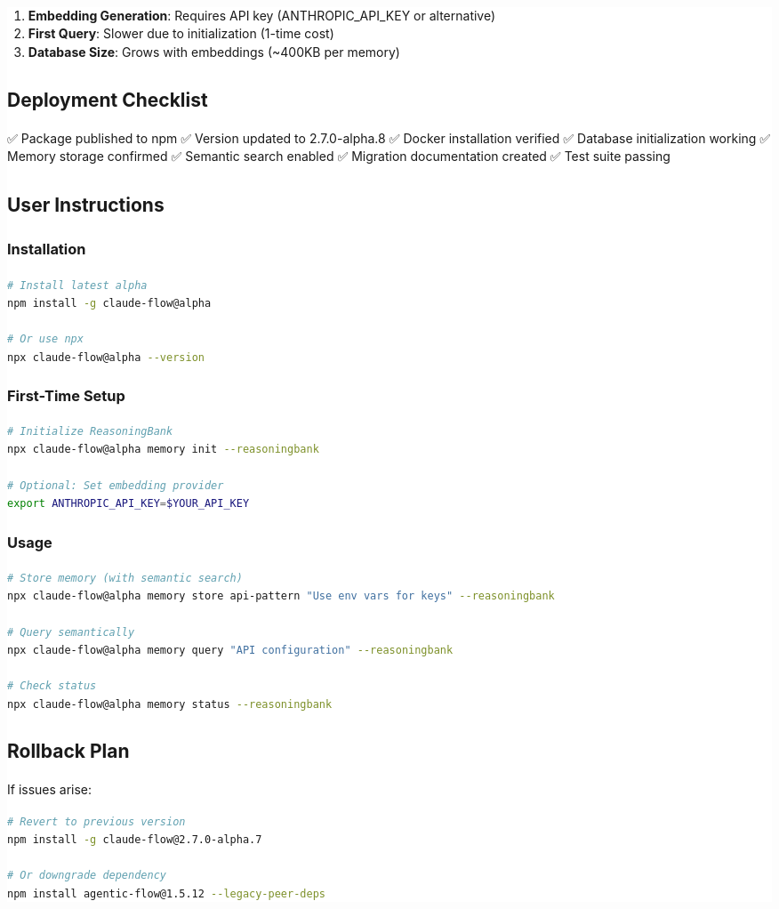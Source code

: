 1. **Embedding Generation**: Requires API key (ANTHROPIC_API_KEY or alternative)
2. **First Query**: Slower due to initialization (1-time cost)
3. **Database Size**: Grows with embeddings (~400KB per memory)

## Deployment Checklist

✅ Package published to npm
✅ Version updated to 2.7.0-alpha.8
✅ Docker installation verified
✅ Database initialization working
✅ Memory storage confirmed
✅ Semantic search enabled
✅ Migration documentation created
✅ Test suite passing

## User Instructions

### Installation
```bash
# Install latest alpha
npm install -g claude-flow@alpha

# Or use npx
npx claude-flow@alpha --version
```

### First-Time Setup
```bash
# Initialize ReasoningBank
npx claude-flow@alpha memory init --reasoningbank

# Optional: Set embedding provider
export ANTHROPIC_API_KEY=$YOUR_API_KEY
```

### Usage
```bash
# Store memory (with semantic search)
npx claude-flow@alpha memory store api-pattern "Use env vars for keys" --reasoningbank

# Query semantically
npx claude-flow@alpha memory query "API configuration" --reasoningbank

# Check status
npx claude-flow@alpha memory status --reasoningbank
```

## Rollback Plan

If issues arise:
```bash
# Revert to previous version
npm install -g claude-flow@2.7.0-alpha.7

# Or downgrade dependency
npm install agentic-flow@1.5.12 --legacy-peer-deps
```
